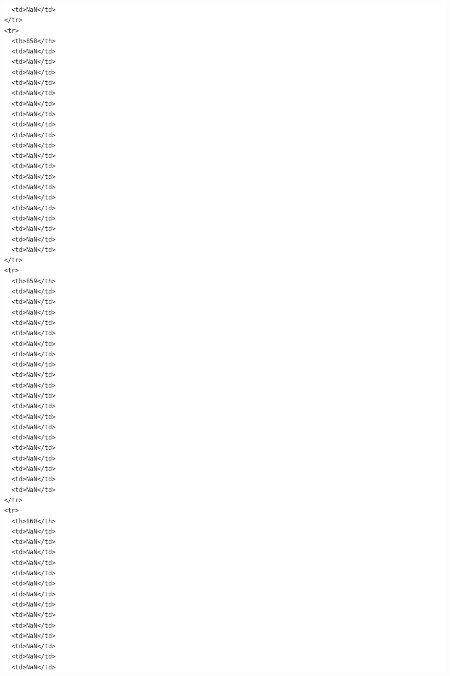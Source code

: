       <td>NaN</td>
    </tr>
    <tr>
      <th>858</th>
      <td>NaN</td>
      <td>NaN</td>
      <td>NaN</td>
      <td>NaN</td>
      <td>NaN</td>
      <td>NaN</td>
      <td>NaN</td>
      <td>NaN</td>
      <td>NaN</td>
      <td>NaN</td>
      <td>NaN</td>
      <td>NaN</td>
      <td>NaN</td>
      <td>NaN</td>
      <td>NaN</td>
      <td>NaN</td>
      <td>NaN</td>
      <td>NaN</td>
      <td>NaN</td>
      <td>NaN</td>
    </tr>
    <tr>
      <th>859</th>
      <td>NaN</td>
      <td>NaN</td>
      <td>NaN</td>
      <td>NaN</td>
      <td>NaN</td>
      <td>NaN</td>
      <td>NaN</td>
      <td>NaN</td>
      <td>NaN</td>
      <td>NaN</td>
      <td>NaN</td>
      <td>NaN</td>
      <td>NaN</td>
      <td>NaN</td>
      <td>NaN</td>
      <td>NaN</td>
      <td>NaN</td>
      <td>NaN</td>
      <td>NaN</td>
      <td>NaN</td>
    </tr>
    <tr>
      <th>860</th>
      <td>NaN</td>
      <td>NaN</td>
      <td>NaN</td>
      <td>NaN</td>
      <td>NaN</td>
      <td>NaN</td>
      <td>NaN</td>
      <td>NaN</td>
      <td>NaN</td>
      <td>NaN</td>
      <td>NaN</td>
      <td>NaN</td>
      <td>NaN</td>
      <td>NaN</td>